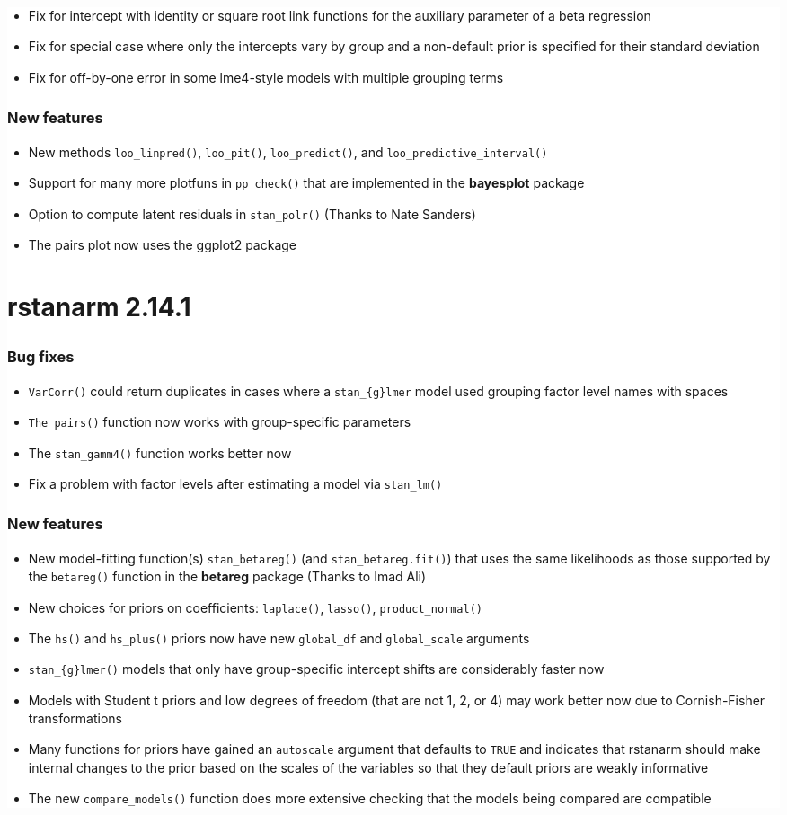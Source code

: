 * Fix for intercept with identity or square root link functions for the
auxiliary parameter of a beta regression

* Fix for special case where only the intercepts vary by group and a non-default
prior is specified for their standard deviation

* Fix for off-by-one error in some lme4-style models with multiple grouping
terms
  
### New features

* New methods `loo_linpred()`, `loo_pit()`, `loo_predict()`, and `loo_predictive_interval()`

* Support for many more plotfuns in `pp_check()` that are implemented in the **bayesplot** package

* Option to compute latent residuals in `stan_polr()` (Thanks to Nate Sanders)

* The pairs plot now uses the ggplot2 package

# rstanarm 2.14.1

### Bug fixes

  * `VarCorr()` could return duplicates in cases where a `stan_{g}lmer` model used grouping factor level names with spaces
  
  * `The pairs()` function now works with group-specific parameters
  
  * The `stan_gamm4()` function works better now
  
  * Fix a problem with factor levels after estimating a model via `stan_lm()`

### New features

* New model-fitting function(s) `stan_betareg()` (and `stan_betareg.fit()`)
that uses the same likelihoods as those supported by the `betareg()` function in
the **betareg** package (Thanks to Imad Ali)

* New choices for priors on coefficients: `laplace()`, `lasso()`,
`product_normal()`

* The `hs()` and `hs_plus()` priors now have new `global_df` and `global_scale` arguments

* `stan_{g}lmer()` models that only have group-specific intercept shifts are considerably faster now

* Models with Student t priors and low degrees of freedom (that are not 1, 2, or 4) may work better now due to Cornish-Fisher transformations

* Many functions for priors have gained an `autoscale` argument that defaults to
`TRUE` and indicates that rstanarm should make internal changes to the prior
based on the scales of the variables so that they default priors are weakly
informative

* The new `compare_models()` function does more extensive checking that the
models being compared are compatible
